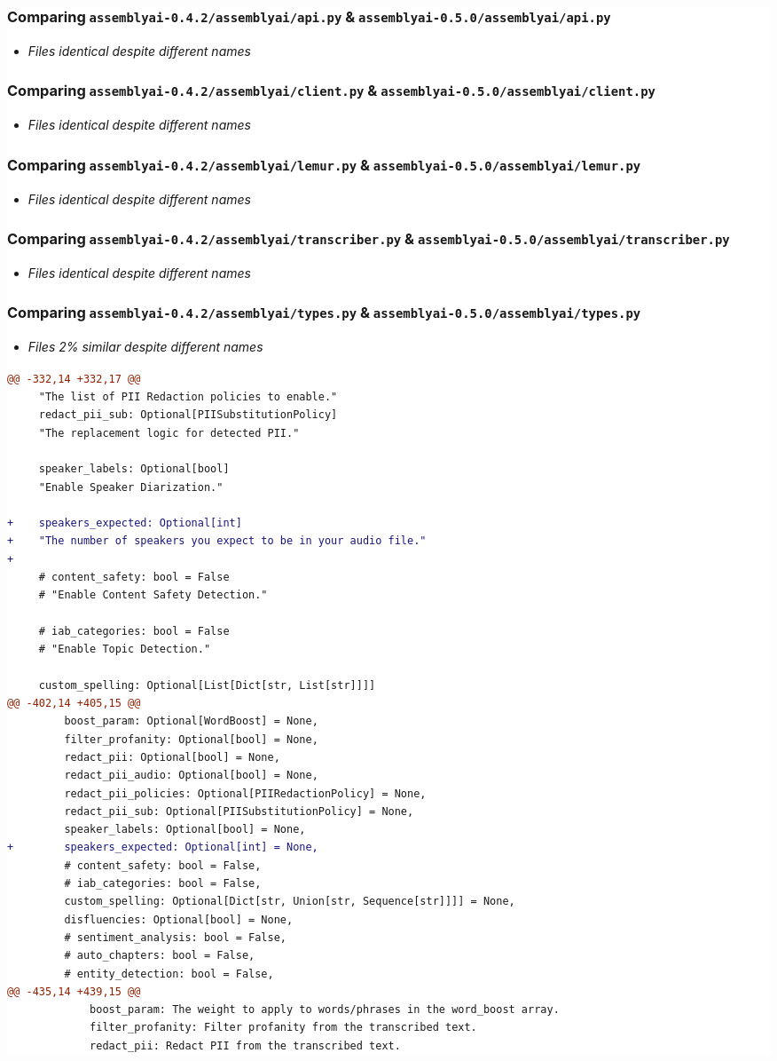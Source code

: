 ### Comparing `assemblyai-0.4.2/assemblyai/api.py` & `assemblyai-0.5.0/assemblyai/api.py`

 * *Files identical despite different names*

### Comparing `assemblyai-0.4.2/assemblyai/client.py` & `assemblyai-0.5.0/assemblyai/client.py`

 * *Files identical despite different names*

### Comparing `assemblyai-0.4.2/assemblyai/lemur.py` & `assemblyai-0.5.0/assemblyai/lemur.py`

 * *Files identical despite different names*

### Comparing `assemblyai-0.4.2/assemblyai/transcriber.py` & `assemblyai-0.5.0/assemblyai/transcriber.py`

 * *Files identical despite different names*

### Comparing `assemblyai-0.4.2/assemblyai/types.py` & `assemblyai-0.5.0/assemblyai/types.py`

 * *Files 2% similar despite different names*

```diff
@@ -332,14 +332,17 @@
     "The list of PII Redaction policies to enable."
     redact_pii_sub: Optional[PIISubstitutionPolicy]
     "The replacement logic for detected PII."
 
     speaker_labels: Optional[bool]
     "Enable Speaker Diarization."
 
+    speakers_expected: Optional[int]
+    "The number of speakers you expect to be in your audio file."
+
     # content_safety: bool = False
     # "Enable Content Safety Detection."
 
     # iab_categories: bool = False
     # "Enable Topic Detection."
 
     custom_spelling: Optional[List[Dict[str, List[str]]]]
@@ -402,14 +405,15 @@
         boost_param: Optional[WordBoost] = None,
         filter_profanity: Optional[bool] = None,
         redact_pii: Optional[bool] = None,
         redact_pii_audio: Optional[bool] = None,
         redact_pii_policies: Optional[PIIRedactionPolicy] = None,
         redact_pii_sub: Optional[PIISubstitutionPolicy] = None,
         speaker_labels: Optional[bool] = None,
+        speakers_expected: Optional[int] = None,
         # content_safety: bool = False,
         # iab_categories: bool = False,
         custom_spelling: Optional[Dict[str, Union[str, Sequence[str]]]] = None,
         disfluencies: Optional[bool] = None,
         # sentiment_analysis: bool = False,
         # auto_chapters: bool = False,
         # entity_detection: bool = False,
@@ -435,14 +439,15 @@
             boost_param: The weight to apply to words/phrases in the word_boost array.
             filter_profanity: Filter profanity from the transcribed text.
             redact_pii: Redact PII from the transcribed text.
```